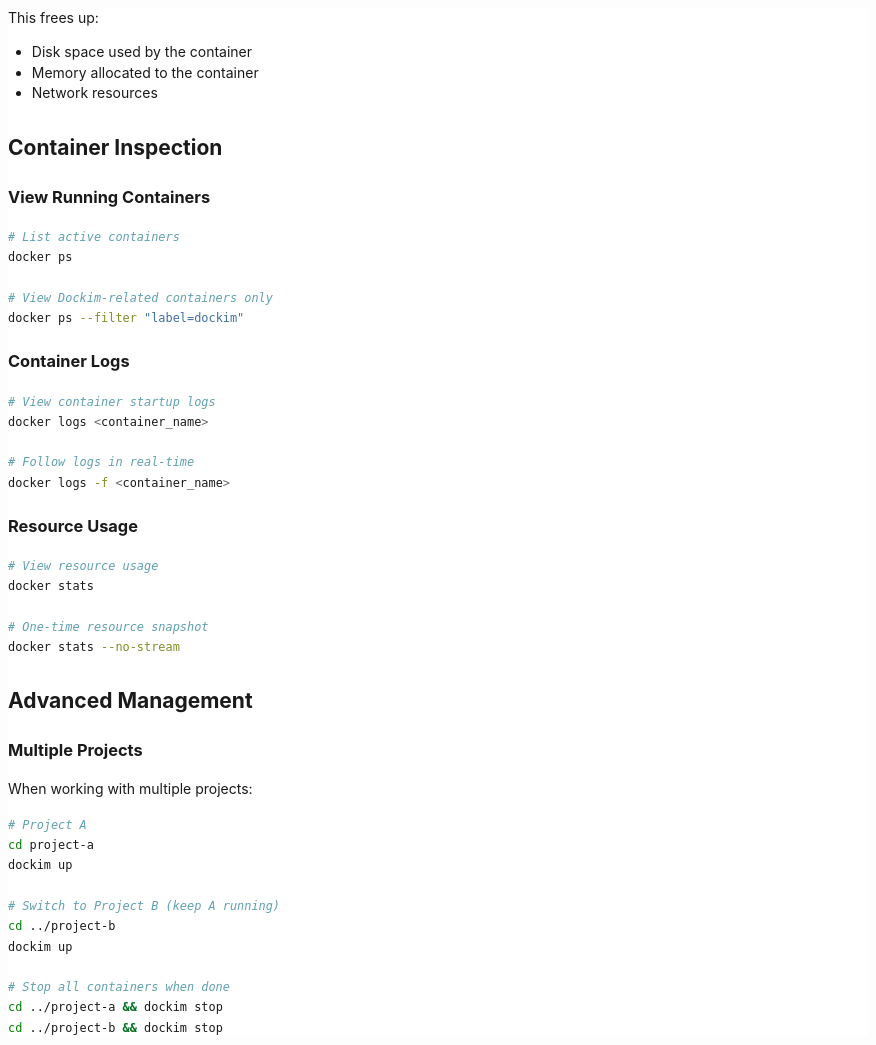 This frees up:
- Disk space used by the container
- Memory allocated to the container
- Network resources

## Container Inspection

### View Running Containers

```bash
# List active containers
docker ps

# View Dockim-related containers only
docker ps --filter "label=dockim"
```

### Container Logs

```bash
# View container startup logs
docker logs <container_name>

# Follow logs in real-time
docker logs -f <container_name>
```

### Resource Usage

```bash
# View resource usage
docker stats

# One-time resource snapshot
docker stats --no-stream
```

## Advanced Management

### Multiple Projects

When working with multiple projects:

```bash
# Project A
cd project-a
dockim up

# Switch to Project B (keep A running)
cd ../project-b  
dockim up

# Stop all containers when done
cd ../project-a && dockim stop
cd ../project-b && dockim stop
```
